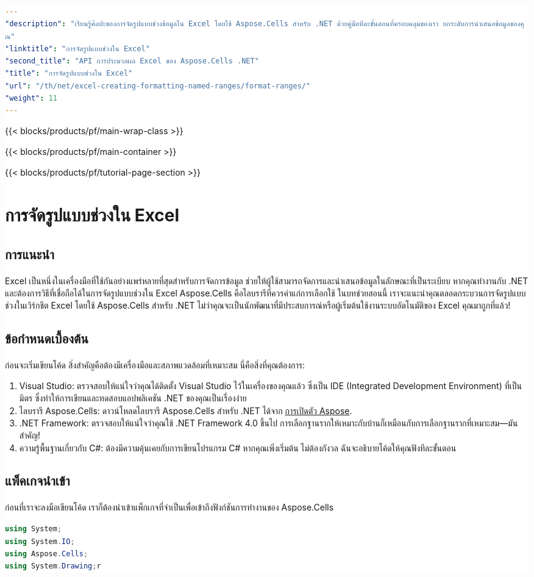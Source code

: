 ```yaml
---
"description": "เรียนรู้ศิลปะของการจัดรูปแบบช่วงข้อมูลใน Excel โดยใช้ Aspose.Cells สำหรับ .NET ด้วยคู่มือทีละขั้นตอนที่ครอบคลุมของเรา ยกระดับการนำเสนอข้อมูลของคุณ"
"linktitle": "การจัดรูปแบบช่วงใน Excel"
"second_title": "API การประมวลผล Excel ของ Aspose.Cells .NET"
"title": "การจัดรูปแบบช่วงใน Excel"
"url": "/th/net/excel-creating-formatting-named-ranges/format-ranges/"
"weight": 11
---
```


{{< blocks/products/pf/main-wrap-class >}}

{{< blocks/products/pf/main-container >}}

{{< blocks/products/pf/tutorial-page-section >}}

# การจัดรูปแบบช่วงใน Excel

## การแนะนำ

Excel เป็นหนึ่งในเครื่องมือที่ใช้กันอย่างแพร่หลายที่สุดสำหรับการจัดการข้อมูล ช่วยให้ผู้ใช้สามารถจัดการและนำเสนอข้อมูลในลักษณะที่เป็นระเบียบ หากคุณทำงานกับ .NET และต้องการวิธีที่เชื่อถือได้ในการจัดรูปแบบช่วงใน Excel Aspose.Cells คือไลบรารีที่ควรค่าแก่การเลือกใช้ ในบทช่วยสอนนี้ เราจะแนะนำคุณตลอดกระบวนการจัดรูปแบบช่วงในเวิร์กชีต Excel โดยใช้ Aspose.Cells สำหรับ .NET ไม่ว่าคุณจะเป็นนักพัฒนาที่มีประสบการณ์หรือผู้เริ่มต้นใช้งานระบบอัตโนมัติของ Excel คุณมาถูกที่แล้ว!

## ข้อกำหนดเบื้องต้น

ก่อนจะเริ่มเขียนโค้ด สิ่งสำคัญคือต้องมีเครื่องมือและสภาพแวดล้อมที่เหมาะสม นี่คือสิ่งที่คุณต้องการ:

1. Visual Studio: ตรวจสอบให้แน่ใจว่าคุณได้ติดตั้ง Visual Studio ไว้ในเครื่องของคุณแล้ว ซึ่งเป็น IDE (Integrated Development Environment) ที่เป็นมิตร ซึ่งทำให้การเขียนและทดสอบแอปพลิเคชัน .NET ของคุณเป็นเรื่องง่าย
2. ไลบรารี Aspose.Cells: ดาวน์โหลดไลบรารี Aspose.Cells สำหรับ .NET ได้จาก [การเปิดตัว Aspose](https://releases-aspose.com/cells/net/).
3. .NET Framework: ตรวจสอบให้แน่ใจว่าคุณใช้ .NET Framework 4.0 ขึ้นไป การเลือกฐานรากให้เหมาะกับบ้านก็เหมือนกับการเลือกฐานรากที่เหมาะสม—มันสำคัญ!
4. ความรู้พื้นฐานเกี่ยวกับ C#: ต้องมีความคุ้นเคยกับการเขียนโปรแกรม C# หากคุณเพิ่งเริ่มต้น ไม่ต้องกังวล ฉันจะอธิบายโค้ดให้คุณฟังทีละขั้นตอน

## แพ็คเกจนำเข้า

ก่อนที่เราจะลงมือเขียนโค้ด เราก็ต้องนำเข้าแพ็กเกจที่จำเป็นเพื่อเข้าถึงฟังก์ชันการทำงานของ Aspose.Cells

```csharp
using System;
using System.IO;
using Aspose.Cells;
using System.Drawing;r
```
